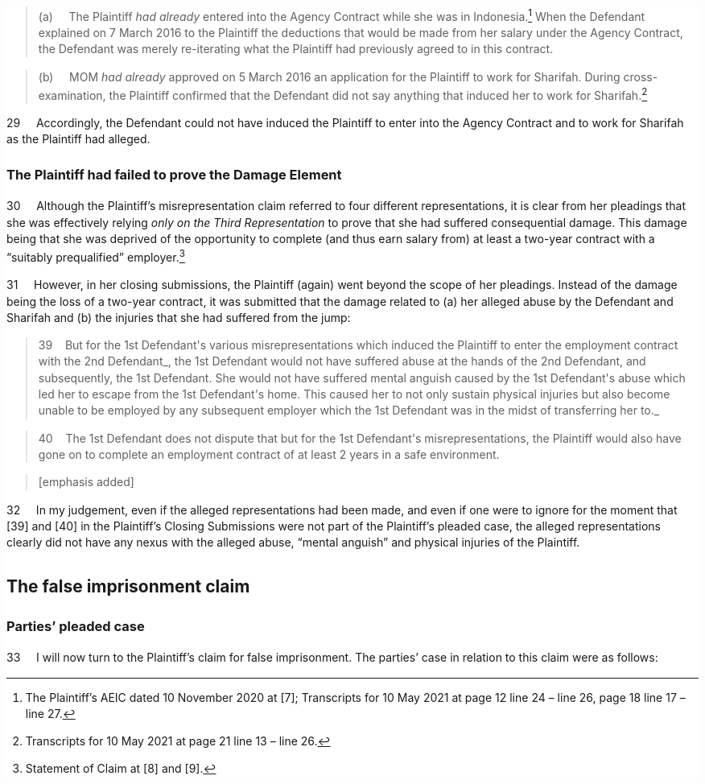 > (a)     The Plaintiff _had already_ entered into the Agency Contract while she was in Indonesia.[^30] When the Defendant explained on 7 March 2016 to the Plaintiff the deductions that would be made from her salary under the Agency Contract, the Defendant was merely re-iterating what the Plaintiff had previously agreed to in this contract.

> (b)     MOM _had already_ approved on 5 March 2016 an application for the Plaintiff to work for Sharifah. During cross-examination, the Plaintiff confirmed that the Defendant did not say anything that induced her to work for Sharifah.[^31]

29     Accordingly, the Defendant could not have induced the Plaintiff to enter into the Agency Contract and to work for Sharifah as the Plaintiff had alleged.

### The Plaintiff had failed to prove the Damage Element

30     Although the Plaintiff’s misrepresentation claim referred to four different representations, it is clear from her pleadings that she was effectively relying _only on the Third Representation_ to prove that she had suffered consequential damage. This damage being that she was deprived of the opportunity to complete (and thus earn salary from) at least a two-year contract with a “suitably prequalified” employer.[^32]

31     However, in her closing submissions, the Plaintiff (again) went beyond the scope of her pleadings. Instead of the damage being the loss of a two-year contract, it was submitted that the damage related to (a) her alleged abuse by the Defendant and Sharifah and (b) the injuries that she had suffered from the jump:

> 39    But for the 1st Defendant's various misrepresentations which induced the Plaintiff to enter the employment contract with the 2nd Defendant_, the 1st Defendant would not have suffered abuse at the hands of the 2nd Defendant, and subsequently, the 1st Defendant. She would not have suffered mental anguish caused by the 1st Defendant's abuse which led her to escape from the 1st Defendant's home. This caused her to not only sustain physical injuries but also become unable to be employed by any subsequent employer which the 1st Defendant was in the midst of transferring her to._

> 40    The 1st Defendant does not dispute that but for the 1st Defendant's misrepresentations, the Plaintiff would also have gone on to complete an employment contract of at least 2 years in a safe environment.

> \[emphasis added\]

32     In my judgement, even if the alleged representations had been made, and even if one were to ignore for the moment that \[39\] and \[40\] in the Plaintiff’s Closing Submissions were not part of the Plaintiff’s pleaded case, the alleged representations clearly did not have any nexus with the alleged abuse, “mental anguish” and physical injuries of the Plaintiff.

## The false imprisonment claim

### Parties’ pleaded case

33     I will now turn to the Plaintiff’s claim for false imprisonment. The parties’ case in relation to this claim were as follows:


[^1]: Statement of Claim at \[4\] and \[5\]; Reply at \[4\]; Plaintiff’s Closing Submissions at \[25\].
[^2]: Defence at \[5\]; Transcripts for 10 May 2021 at page 9 line 6 – line 9; Transcripts for 11 May 2021 at page 4 line 7 – line 10, page 8 line 19 – line 24; Defendant’s Closing Submissions at \[2(i)\] and \[9\].
[^3]: Defence at \[5\].
[^4]: Defence at \[5\].
[^5]: Plaintiff’s Closing Submissions at \[42\] and \[43\].
[^6]: Defence at \[5\].
[^7]: Statement of Claim at \[6\].
[^8]: Defence at \[7\].
[^9]: Statement of Claim at \[8\] and \[9\].
[^10]: Defence at \[9\] and \[10\].
[^11]: Transcripts for 11 May 2021 at page 1 line 31 – page 2 line 28.
[^12]: Transcripts for 11 May 2021 at page 8 line 19 – page 13 line 18; page 18 line 27 – page 19 line 15; page 25 line 32 – page 27 line 11.
[^13]: Transcripts for 11 May 2021 at page 12 line 5 – page 13 line 18.
[^14]: Transcripts for 11 May 2021 at page 65 line 32 – page 66 line 17.
[^15]: Transcripts for 10 May 2021 at page 21 line 13 – page 22 line 19; Transcripts for 11 May 2021 at page 18 line 27 – page 19 line 15.
[^16]: Plaintiff’s Closing Submissions at \[25\] and \[26\].
[^17]: Plaintiff’s Closing Submissions at \[33\].
[^18]: Plaintiff’s Closing Submissions at \[34\].
[^19]: Plaintiff’s Closing Submissions at \[35\] and \[36\].
[^20]: Transcripts for 14 May 2021 at page 82 line 26 – page 85 line 26.
[^21]: Transcripts for 14 May 2021 at page 107 line 9 – page 109 line 32.
[^22]: Plaintiff’s Closing Submissions at \[12\] – \[19\].
[^23]: Transcripts for 10 May 2021 at page 9 line 6 – line 9.
[^24]: Plaintiff’s Closing Submissions at \[28\].
[^25]: Reply at \[4\].
[^26]: Plaintiff’s Closing Submissions at \[29\] – \[33\].
[^27]: Reply at \[4\].
[^28]: Plaintiff’s Closing Submissions at \[34\] and \[35\].
[^29]: Statement of Claim at \[6\]; Plaintiff’s Closing Submissions at \[36\] and \[37\].
[^30]: The Plaintiff’s AEIC dated 10 November 2020 at \[7\]; Transcripts for 10 May 2021 at page 12 line 24 – line 26, page 18 line 17 – line 27.
[^31]: Transcripts for 10 May 2021 at page 21 line 13 – line 26.
[^32]: Statement of Claim at \[8\] and \[9\].
[^33]: Statement of Claim at \[15\]; Reply at \[7\].
[^34]: Defence at \[14\].
[^35]: Statement of Claim at \[16\]; Reply at \[7\].
[^36]: Defence at \[15\].
[^37]: Statement of Claim at \[17\]; Reply at \[9\].
[^38]: Defence at \[16\] and \[19\].
[^39]: Plaintiff’s Closing Submissions at \[62(b)\].
[^40]: Plaintiff’s Closing Submissions at \[60\], \[64\], \[66(b)\], \[67\] and \[68\].
[^41]: Plaintiff’s Closing Submission at \[65\].
[^42]: Plaintiff’s Closing Submissions at \[66(a)\] and \[69\].
[^43]: Transcripts for 14 May 2021 at page 131 line 27 – page 132 line 16.
[^44]: Transcripts for 14 May 2021 at page 155 line 21 – page 156 line 19.
[^45]: Transcripts for 14 May 2021 at page 145 line 26 – page 146 line 29.
[^46]: Transcripts for 10 May 2021 at page 41 line 18 – line 20.
[^47]: Transcripts for 14 May 2021 at page 164 line 16 – line 22.
[^48]: Transcripts for 14 May 2021 at page 163 line 25 – page 165 line 21.
[^49]: Transcripts for 10 May 2021 at page 33 line 32 – page 34 line 18.
[^50]: Transcripts for 10 May 2021 at page 36 line 2 – line 11, page 54 line 18 – line 28; Transcripts for 11 May 2021 at page 140 line 17 – page 142 line 9, line 18 – line 22.
[^51]: Plaintiff’s Closing Submissions at \[66\] and \[69\].
[^52]: Plaintiff’s evidence: Transcripts for 10 May 2021 at page 70 line 5 – line 9; Defendant’s evidence: Transcripts for 14 May 2021 at page 152 line 4 – line 16.
[^53]: AEIC of Nina Dewi Koriah dated 10 November 2020 at \[11\] and \[12\]; Trabscripts for 10 May 2021 at page 33 line 5 – line 31.
[^54]: Transcripts for 14 May 2021 at page 162 line 27 – page 163 line 22.
[^55]: Transcripts for 10 May 2021 at page 41 line 21 – line 28.
[^56]: Transcripts for 10 May 2021 at page 70 line 3 – line 4, Transcripts for 11 May 2021 at page 44 line 14 – line 17.
[^57]: See also Plaintiff’s Closing Submissions at \[71\] – \[86\].
[^58]: Statement of Claim at \[11.1\] and \[12\]; Reply at \[8\].
[^59]: Transcripts for 11 May 2021 at page 61 line 16 – line 29; Transcripts for 11 May 2021 at page 32 line 23 – page 33 line 16, and page 44 line 18 – page 45 line 3.
[^60]: PBD at page \[…\]
[^61]: Transcripts for 10 May 2021 at page 46 line 9 – line 31, page 68 line 26 – line 30.
[^62]: AEIC of Sisi dated 12 November 2020 at \[15\].
[^63]: AEIC of Sisi dated 12 November 2020 at \[15\].
[^64]: AEIC of Dominica dated 16 November 2020 at \[7\].
[^65]: AEIC of Dominica dated 16 November 2020 at \[7\].
[^66]: AEIC of Dominica dated 16 November 2020 at \[13\].
[^67]: Transcripts for 12 May 2021 at page 36 line 25 – page 38 line 2.
[^68]: Transcripts for 12 May 2021 at page 38 line 4 – page 39 line 7.
[^69]: Transcripts for 11 May 2021 at page 77 line 29 – page 78 line 2.
[^70]: Transcripts for 10 May 2021 at page 43 line 18 – line 24.
[^71]: Transcripts for 12 May 2021 at page 82 line 11 – line 14.
[^72]: AEIC of Dr Rajesh dated 15 December 2020 at page 55.
[^73]: Plaintiff’s Closing Submissions at \[72\], \[77\], \[78\] and \[81\].
[^74]: AEIC of Dr Severine dated 15 December 2020 at \[16\].
[^75]: Transcripts for 12 May 2021 at page 74 line 16 – 25; AEIC of Dr Severine dated 15 December 2020 at \[16\].
[^76]: AEIC of Dr Severine dated 15 December 2020 at \[11\], \[16\] – \[26\].
[^77]: AEIC of Dr Severine dated 15 December 2020 at \[16\].
[^78]: Transcripts for 12 May 2021 at page 87 line 25 – page 88 line 16.
[^79]: AEIC of Dr Rajesh dated 15 December 2020 at \[11\] and \[14\].
[^80]: AEIC of Dr Rajesh dated 15 December 2020 at page 55.
[^81]: Transcripts for 14 May 2021 at page 28 line 20 – page 29 line 3; page 34 line 9 – 30.
[^82]: Transcripts for 14 May 2021 at page 28 line 14 – page 29 line 8.
[^83]: AEIC of Dr Cheryl Loh dated 14 January 2021 at page 21.
[^84]: Transcripts for 12 May 2021 at page 8 line 15 and 16.
[^85]: Transcripts for 14 May 2021 at page 29 line 22 and 32.
[^86]: Transcript for 14 May 2021 at page 51 line 22 – page 52 line 9 and page 53 line 29